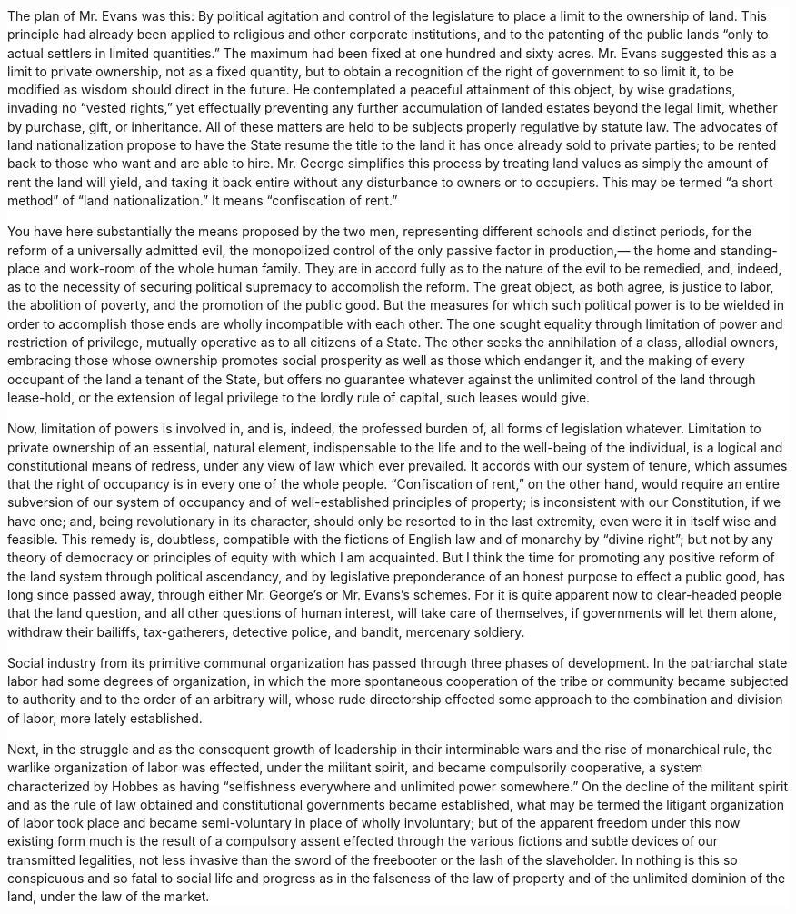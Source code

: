 The plan of Mr. Evans was this: By political agitation and control of the legislature to place a limit to the ownership of land. This principle had already been applied to religious and other corporate institutions, and to the patenting of the public lands “only to actual settlers in limited quantities.” The maximum had been fixed at one hundred and sixty acres. Mr. Evans suggested this as a limit to private ownership, not as a fixed quantity, but to obtain a recognition of the right of government to so limit it, to be modified as wisdom should direct in the future. He contemplated a peaceful attainment of this object, by wise gradations, invading no “vested rights,” yet effectually preventing any further accumulation of landed estates beyond the legal limit, whether by purchase, gift, or inheritance. All of these matters are held to be subjects properly regulative by statute law. The advocates of land nationalization propose to have the State resume the title to the land it has once already sold to private parties; to be rented back to those who want and are able to hire. Mr. George simplifies this process by treating land values as simply the amount of rent the land will yield, and taxing it back entire without any disturbance to owners or to occupiers. This may be termed “a short method” of “land nationalization.” It means “confiscation of rent.”

You have here substantially the means proposed by the two men, representing different schools and distinct periods, for the reform of a universally admitted evil, the monopolized control of the only passive factor in production,— the home and standing-place and work-room of the whole human family. They are in accord fully as to the nature of the evil to be remedied, and, indeed, as to the necessity of securing political supremacy to accomplish the reform. The great object, as both agree, is justice to labor, the abolition of poverty, and the promotion of the public good. But the measures for which such political power is to be wielded in order to accomplish those ends are wholly incompatible with each other. The one sought equality through limitation of power and restriction of privilege, mutually operative as to all citizens of a State. The other seeks the annihilation of a class, allodial owners, embracing those whose ownership promotes social prosperity as well as those which endanger it, and the making of every occupant of the land a tenant of the State, but offers no guarantee whatever against the unlimited control of the land through lease-hold, or the extension of legal privilege to the lordly rule of capital, such leases would give.

Now, limitation of powers is involved in, and is, indeed, the professed burden of, all forms of legislation whatever. Limitation to private ownership of an essential, natural element, indispensable to the life and to the well-being of the individual, is a logical and constitutional means of redress, under any view of law which ever prevailed. It accords with our system of tenure, which assumes that the right of occupancy is in every one of the whole people. “Confiscation of rent,” on the other hand, would require an entire subversion of our system of occupancy and of well-established principles of property; is inconsistent with our Constitution, if we have one; and, being revolutionary in its character, should only be resorted to in the last extremity, even were it in itself wise and feasible. This remedy is, doubtless, compatible with the fictions of English law and of monarchy by “divine right”; but not by any theory of democracy or principles of equity with which I am acquainted. But I think the time for promoting any positive reform of the land system through political ascendancy, and by legislative preponderance of an honest purpose to effect a public good, has long since passed away, through either Mr. George’s or Mr. Evans’s schemes. For it is quite apparent now to clear-headed people that the land question, and all other questions of human interest, will take care of themselves, if governments will let them alone, withdraw their bailiffs, tax-gatherers, detective police, and bandit, mercenary soldiery.

Social industry from its primitive communal organization has passed through three phases of development. In the patriarchal state labor had some degrees of organization, in which the more spontaneous cooperation of the tribe or community became subjected to authority and to the order of an arbitrary will, whose rude directorship effected some approach to the combination and division of labor, more lately established.

Next, in the struggle and as the consequent growth of leadership in their interminable wars and the rise of monarchical rule, the warlike organization of labor was effected, under the militant spirit, and became compulsorily cooperative, a system characterized by Hobbes as having “selfishness everywhere and unlimited power somewhere.” On the decline of the militant spirit and as the rule of law obtained and constitutional governments became established, what may be termed the litigant organization of labor took place and became semi-voluntary in place of wholly involuntary; but of the apparent freedom under this now existing form much is the result of a compulsory assent effected through the various fictions and subtle devices of our transmitted legalities, not less invasive than the sword of the freebooter or the lash of the slaveholder. In nothing is this so conspicuous and so fatal to social life and progress as in the falseness of the law of property and of the unlimited dominion of the land, under the law of the market.
